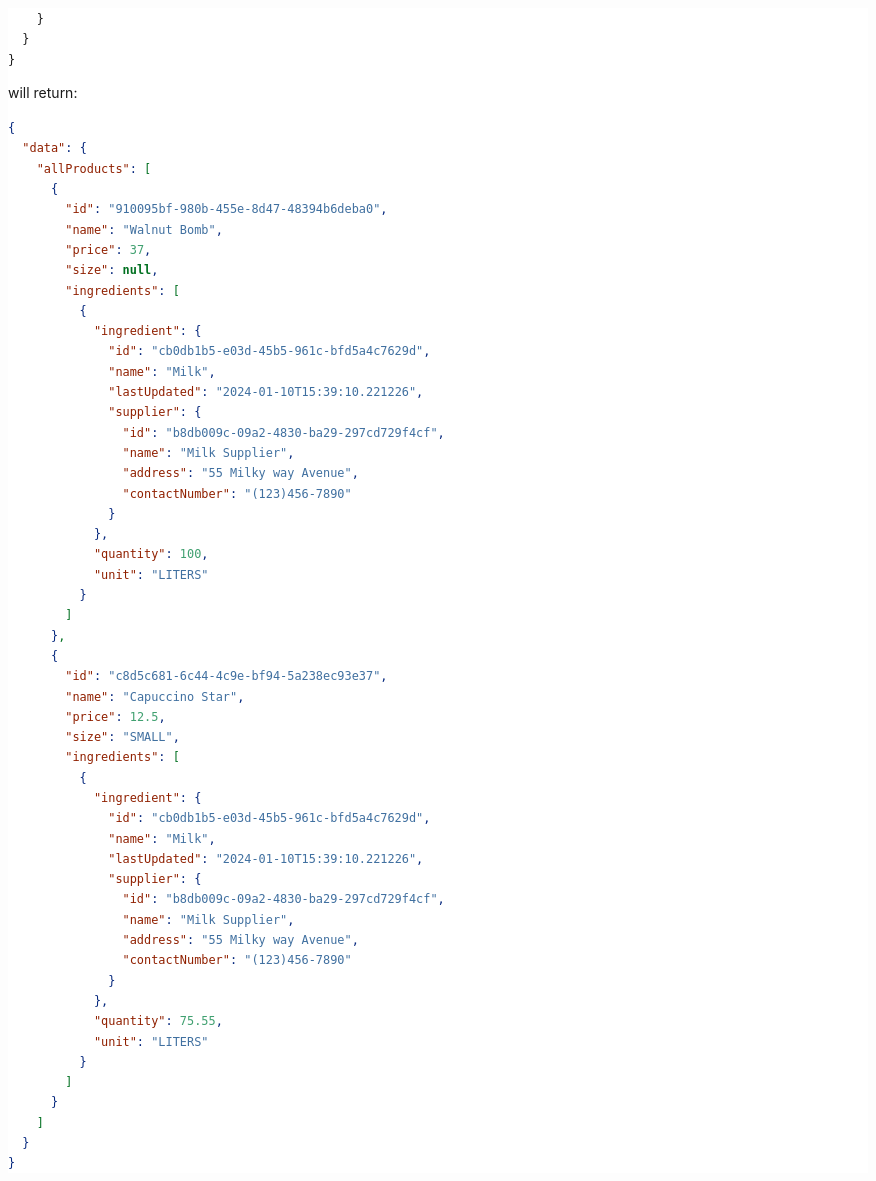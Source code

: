 ```graphql
    }
  }
}
```

will return:

```json
{
  "data": {
    "allProducts": [
      {
        "id": "910095bf-980b-455e-8d47-48394b6deba0",
        "name": "Walnut Bomb",
        "price": 37,
        "size": null,
        "ingredients": [
          {
            "ingredient": {
              "id": "cb0db1b5-e03d-45b5-961c-bfd5a4c7629d",
              "name": "Milk",
              "lastUpdated": "2024-01-10T15:39:10.221226",
              "supplier": {
                "id": "b8db009c-09a2-4830-ba29-297cd729f4cf",
                "name": "Milk Supplier",
                "address": "55 Milky way Avenue",
                "contactNumber": "(123)456-7890"
              }
            },
            "quantity": 100,
            "unit": "LITERS"
          }
        ]
      },
      {
        "id": "c8d5c681-6c44-4c9e-bf94-5a238ec93e37",
        "name": "Capuccino Star",
        "price": 12.5,
        "size": "SMALL",
        "ingredients": [
          {
            "ingredient": {
              "id": "cb0db1b5-e03d-45b5-961c-bfd5a4c7629d",
              "name": "Milk",
              "lastUpdated": "2024-01-10T15:39:10.221226",
              "supplier": {
                "id": "b8db009c-09a2-4830-ba29-297cd729f4cf",
                "name": "Milk Supplier",
                "address": "55 Milky way Avenue",
                "contactNumber": "(123)456-7890"
              }
            },
            "quantity": 75.55,
            "unit": "LITERS"
          }
        ]
      }
    ]
  }
}
```
